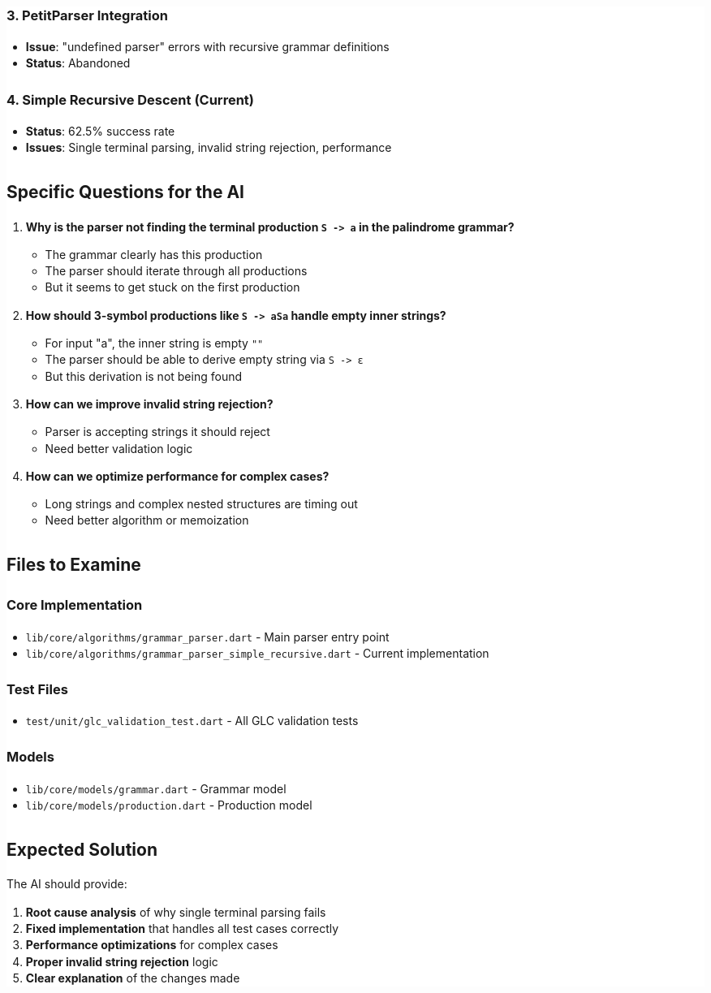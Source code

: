 ### 3. PetitParser Integration
- **Issue**: "undefined parser" errors with recursive grammar definitions
- **Status**: Abandoned

### 4. Simple Recursive Descent (Current)
- **Status**: 62.5% success rate
- **Issues**: Single terminal parsing, invalid string rejection, performance

## Specific Questions for the AI

1. **Why is the parser not finding the terminal production `S -> a` in the palindrome grammar?**
   - The grammar clearly has this production
   - The parser should iterate through all productions
   - But it seems to get stuck on the first production

2. **How should 3-symbol productions like `S -> aSa` handle empty inner strings?**
   - For input "a", the inner string is empty `""`
   - The parser should be able to derive empty string via `S -> ε`
   - But this derivation is not being found

3. **How can we improve invalid string rejection?**
   - Parser is accepting strings it should reject
   - Need better validation logic

4. **How can we optimize performance for complex cases?**
   - Long strings and complex nested structures are timing out
   - Need better algorithm or memoization

## Files to Examine

### Core Implementation
- `lib/core/algorithms/grammar_parser.dart` - Main parser entry point
- `lib/core/algorithms/grammar_parser_simple_recursive.dart` - Current implementation

### Test Files  
- `test/unit/glc_validation_test.dart` - All GLC validation tests

### Models
- `lib/core/models/grammar.dart` - Grammar model
- `lib/core/models/production.dart` - Production model

## Expected Solution

The AI should provide:
1. **Root cause analysis** of why single terminal parsing fails
2. **Fixed implementation** that handles all test cases correctly
3. **Performance optimizations** for complex cases
4. **Proper invalid string rejection** logic
5. **Clear explanation** of the changes made
